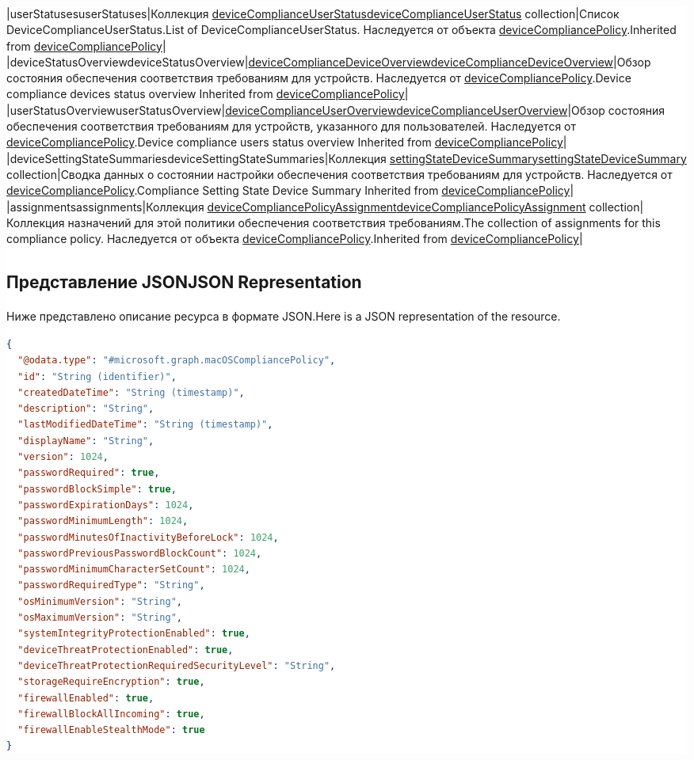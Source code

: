 |<span data-ttu-id="a1cb5-222">userStatuses</span><span class="sxs-lookup"><span data-stu-id="a1cb5-222">userStatuses</span></span>|<span data-ttu-id="a1cb5-223">Коллекция [deviceComplianceUserStatus](../resources/intune-deviceconfig-devicecomplianceuserstatus.md)</span><span class="sxs-lookup"><span data-stu-id="a1cb5-223">[deviceComplianceUserStatus](../resources/intune-deviceconfig-devicecomplianceuserstatus.md) collection</span></span>|<span data-ttu-id="a1cb5-224">Список DeviceComplianceUserStatus.</span><span class="sxs-lookup"><span data-stu-id="a1cb5-224">List of DeviceComplianceUserStatus.</span></span> <span data-ttu-id="a1cb5-225">Наследуется от объекта [deviceCompliancePolicy](../resources/intune-deviceconfig-devicecompliancepolicy.md).</span><span class="sxs-lookup"><span data-stu-id="a1cb5-225">Inherited from [deviceCompliancePolicy](../resources/intune-deviceconfig-devicecompliancepolicy.md)</span></span>|
|<span data-ttu-id="a1cb5-226">deviceStatusOverview</span><span class="sxs-lookup"><span data-stu-id="a1cb5-226">deviceStatusOverview</span></span>|[<span data-ttu-id="a1cb5-227">deviceComplianceDeviceOverview</span><span class="sxs-lookup"><span data-stu-id="a1cb5-227">deviceComplianceDeviceOverview</span></span>](../resources/intune-deviceconfig-devicecompliancedeviceoverview.md)|<span data-ttu-id="a1cb5-228">Обзор состояния обеспечения соответствия требованиям для устройств. Наследуется от [deviceCompliancePolicy](../resources/intune-deviceconfig-devicecompliancepolicy.md).</span><span class="sxs-lookup"><span data-stu-id="a1cb5-228">Device compliance devices status overview Inherited from [deviceCompliancePolicy](../resources/intune-deviceconfig-devicecompliancepolicy.md)</span></span>|
|<span data-ttu-id="a1cb5-229">userStatusOverview</span><span class="sxs-lookup"><span data-stu-id="a1cb5-229">userStatusOverview</span></span>|[<span data-ttu-id="a1cb5-230">deviceComplianceUserOverview</span><span class="sxs-lookup"><span data-stu-id="a1cb5-230">deviceComplianceUserOverview</span></span>](../resources/intune-deviceconfig-devicecomplianceuseroverview.md)|<span data-ttu-id="a1cb5-231">Обзор состояния обеспечения соответствия требованиям для устройств, указанного для пользователей. Наследуется от [deviceCompliancePolicy](../resources/intune-deviceconfig-devicecompliancepolicy.md).</span><span class="sxs-lookup"><span data-stu-id="a1cb5-231">Device compliance users status overview Inherited from [deviceCompliancePolicy](../resources/intune-deviceconfig-devicecompliancepolicy.md)</span></span>|
|<span data-ttu-id="a1cb5-232">deviceSettingStateSummaries</span><span class="sxs-lookup"><span data-stu-id="a1cb5-232">deviceSettingStateSummaries</span></span>|<span data-ttu-id="a1cb5-233">Коллекция [settingStateDeviceSummary](../resources/intune-deviceconfig-settingstatedevicesummary.md)</span><span class="sxs-lookup"><span data-stu-id="a1cb5-233">[settingStateDeviceSummary](../resources/intune-deviceconfig-settingstatedevicesummary.md) collection</span></span>|<span data-ttu-id="a1cb5-234">Сводка данных о состоянии настройки обеспечения соответствия требованиям для устройств. Наследуется от [deviceCompliancePolicy](../resources/intune-deviceconfig-devicecompliancepolicy.md).</span><span class="sxs-lookup"><span data-stu-id="a1cb5-234">Compliance Setting State Device Summary Inherited from [deviceCompliancePolicy](../resources/intune-deviceconfig-devicecompliancepolicy.md)</span></span>|
|<span data-ttu-id="a1cb5-235">assignments</span><span class="sxs-lookup"><span data-stu-id="a1cb5-235">assignments</span></span>|<span data-ttu-id="a1cb5-236">Коллекция [deviceCompliancePolicyAssignment](../resources/intune-deviceconfig-devicecompliancepolicyassignment.md)</span><span class="sxs-lookup"><span data-stu-id="a1cb5-236">[deviceCompliancePolicyAssignment](../resources/intune-deviceconfig-devicecompliancepolicyassignment.md) collection</span></span>|<span data-ttu-id="a1cb5-237">Коллекция назначений для этой политики обеспечения соответствия требованиям.</span><span class="sxs-lookup"><span data-stu-id="a1cb5-237">The collection of assignments for this compliance policy.</span></span> <span data-ttu-id="a1cb5-238">Наследуется от объекта [deviceCompliancePolicy](../resources/intune-deviceconfig-devicecompliancepolicy.md).</span><span class="sxs-lookup"><span data-stu-id="a1cb5-238">Inherited from [deviceCompliancePolicy](../resources/intune-deviceconfig-devicecompliancepolicy.md)</span></span>|

## <a name="json-representation"></a><span data-ttu-id="a1cb5-239">Представление JSON</span><span class="sxs-lookup"><span data-stu-id="a1cb5-239">JSON Representation</span></span>
<span data-ttu-id="a1cb5-240">Ниже представлено описание ресурса в формате JSON.</span><span class="sxs-lookup"><span data-stu-id="a1cb5-240">Here is a JSON representation of the resource.</span></span>

``` json
{
  "@odata.type": "#microsoft.graph.macOSCompliancePolicy",
  "id": "String (identifier)",
  "createdDateTime": "String (timestamp)",
  "description": "String",
  "lastModifiedDateTime": "String (timestamp)",
  "displayName": "String",
  "version": 1024,
  "passwordRequired": true,
  "passwordBlockSimple": true,
  "passwordExpirationDays": 1024,
  "passwordMinimumLength": 1024,
  "passwordMinutesOfInactivityBeforeLock": 1024,
  "passwordPreviousPasswordBlockCount": 1024,
  "passwordMinimumCharacterSetCount": 1024,
  "passwordRequiredType": "String",
  "osMinimumVersion": "String",
  "osMaximumVersion": "String",
  "systemIntegrityProtectionEnabled": true,
  "deviceThreatProtectionEnabled": true,
  "deviceThreatProtectionRequiredSecurityLevel": "String",
  "storageRequireEncryption": true,
  "firewallEnabled": true,
  "firewallBlockAllIncoming": true,
  "firewallEnableStealthMode": true
}
```





